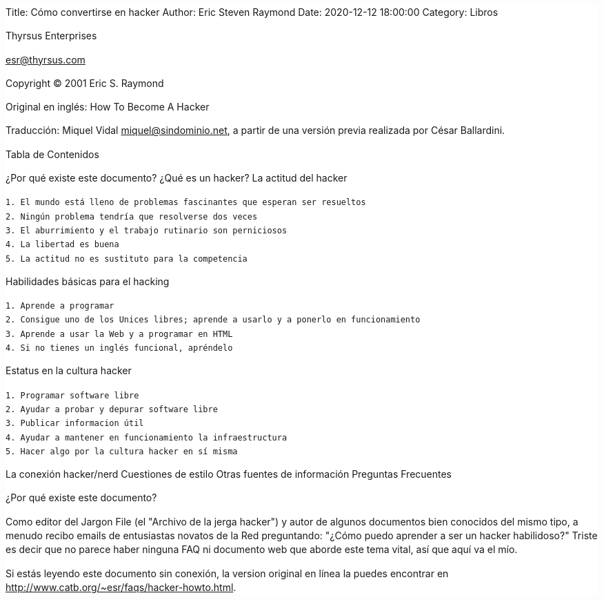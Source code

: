 Title: Cómo convertirse en hacker
Author: Eric Steven Raymond
Date: 2020-12-12 18:00:00
Category: Libros


Thyrsus Enterprises

<esr@thyrsus.com>

Copyright © 2001 Eric S. Raymond

Original en inglés: How To Become A Hacker

Traducción: Miquel Vidal <miquel@sindominio.net>,
a partir de una versión previa realizada por César Ballardini.

Tabla de Contenidos

¿Por qué existe este documento?
¿Qué es un hacker?
La actitud del hacker

    1. El mundo está lleno de problemas fascinantes que esperan ser resueltos
    2. Ningún problema tendría que resolverse dos veces
    3. El aburrimiento y el trabajo rutinario son perniciosos
    4. La libertad es buena
    5. La actitud no es sustituto para la competencia

Habilidades básicas para el hacking

    1. Aprende a programar
    2. Consigue uno de los Unices libres; aprende a usarlo y a ponerlo en funcionamiento
    3. Aprende a usar la Web y a programar en HTML
    4. Si no tienes un inglés funcional, apréndelo

Estatus en la cultura hacker

    1. Programar software libre
    2. Ayudar a probar y depurar software libre
    3. Publicar informacion útil
    4. Ayudar a mantener en funcionamiento la infraestructura
    5. Hacer algo por la cultura hacker en sí misma

La conexión hacker/nerd
Cuestiones de estilo
Otras fuentes de información
Preguntas Frecuentes

¿Por qué existe este documento?

Como editor del Jargon File (el "Archivo de la jerga hacker") y autor de algunos documentos bien conocidos del mismo tipo, a menudo recibo emails de entusiastas novatos de la Red preguntando: "¿Cómo puedo aprender a ser un hacker habilidoso?" Triste es decir que no parece haber ninguna FAQ ni documento web que aborde este tema vital, así que aquí va el mío.

Si estás leyendo este documento sin conexión, la version original en línea la puedes encontrar en http://www.catb.org/~esr/faqs/hacker-howto.html.
